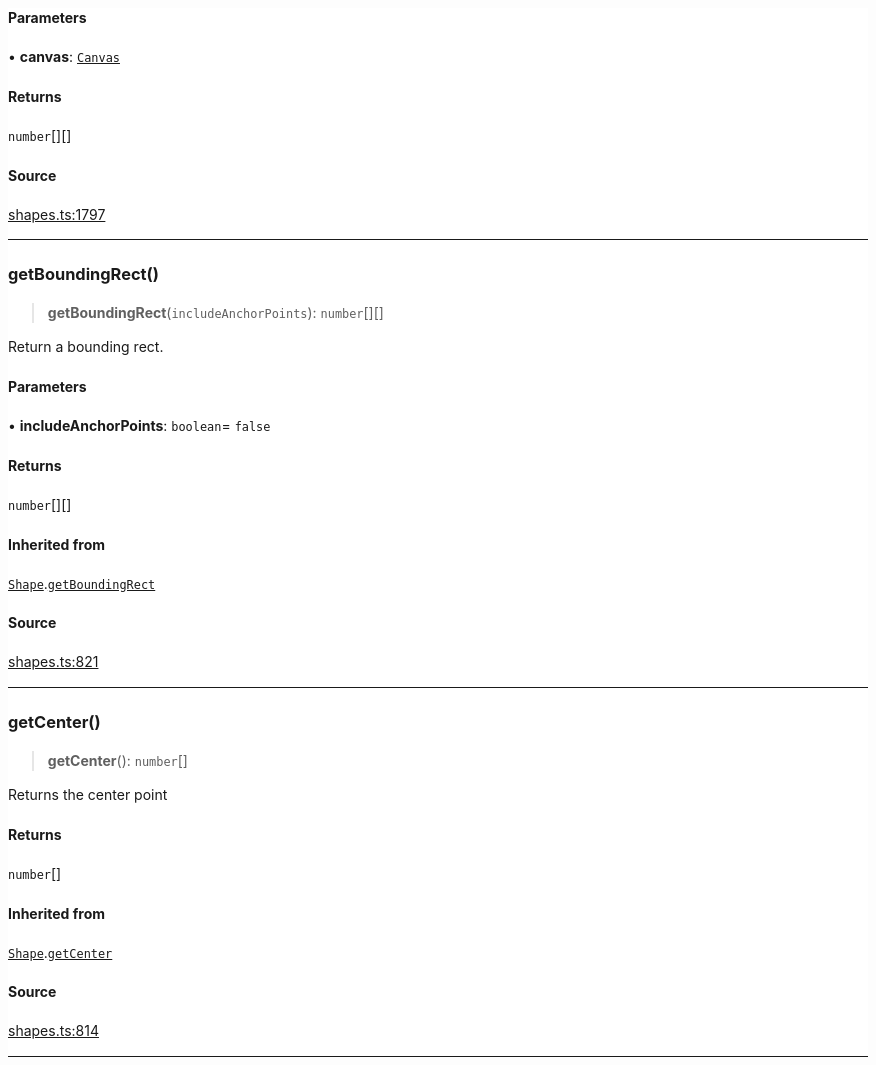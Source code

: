 #### Parameters

• **canvas**: [`Canvas`](/api-core/classes/canvas/)

#### Returns

`number`[][]

#### Source

[shapes.ts:1797](https://github.com/dgmjs/dgmjs/blob/main/packages/core/src/shapes.ts#L1797)

***

### getBoundingRect()

> **getBoundingRect**(`includeAnchorPoints`): `number`[][]

Return a bounding rect.

#### Parameters

• **includeAnchorPoints**: `boolean`= `false`

#### Returns

`number`[][]

#### Inherited from

[`Shape`](/api-core/classes/shape/).[`getBoundingRect`](/api-core/classes/shape/#getboundingrect)

#### Source

[shapes.ts:821](https://github.com/dgmjs/dgmjs/blob/main/packages/core/src/shapes.ts#L821)

***

### getCenter()

> **getCenter**(): `number`[]

Returns the center point

#### Returns

`number`[]

#### Inherited from

[`Shape`](/api-core/classes/shape/).[`getCenter`](/api-core/classes/shape/#getcenter)

#### Source

[shapes.ts:814](https://github.com/dgmjs/dgmjs/blob/main/packages/core/src/shapes.ts#L814)

***
